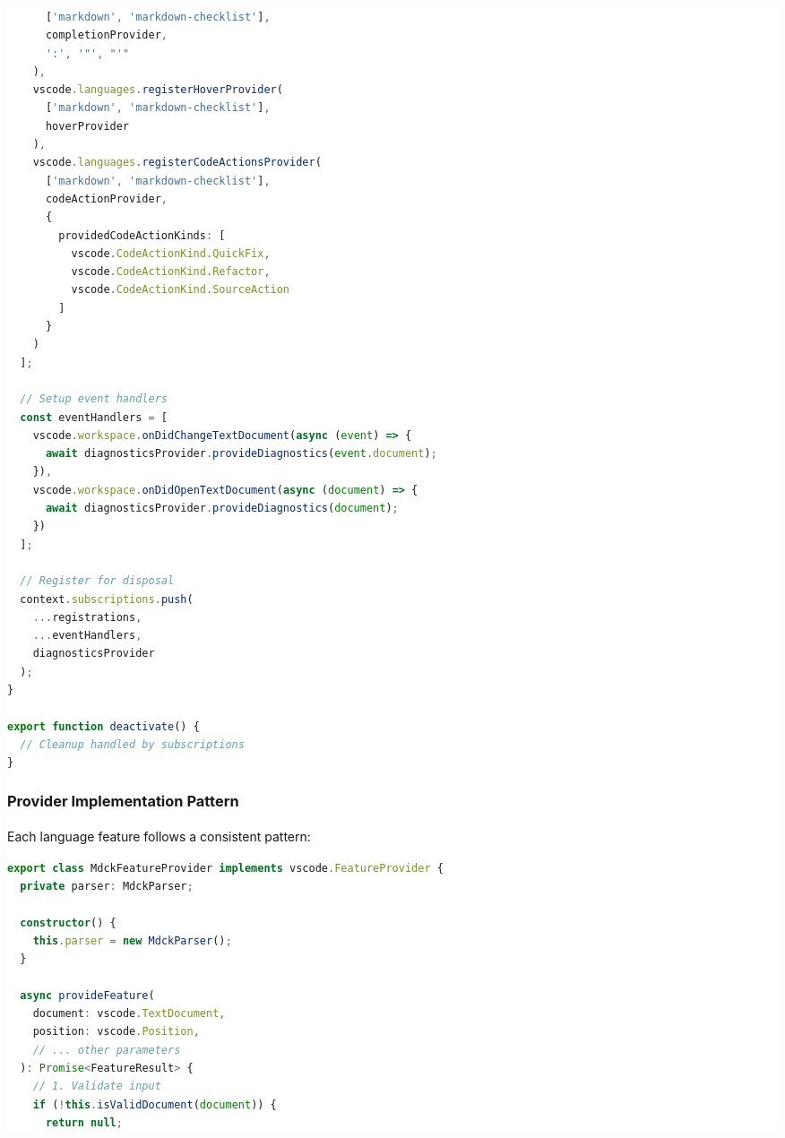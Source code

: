 ```typescript
      ['markdown', 'markdown-checklist'],
      completionProvider,
      ':', '"', "'"
    ),
    vscode.languages.registerHoverProvider(
      ['markdown', 'markdown-checklist'],
      hoverProvider
    ),
    vscode.languages.registerCodeActionsProvider(
      ['markdown', 'markdown-checklist'],
      codeActionProvider,
      {
        providedCodeActionKinds: [
          vscode.CodeActionKind.QuickFix,
          vscode.CodeActionKind.Refactor,
          vscode.CodeActionKind.SourceAction
        ]
      }
    )
  ];
  
  // Setup event handlers
  const eventHandlers = [
    vscode.workspace.onDidChangeTextDocument(async (event) => {
      await diagnosticsProvider.provideDiagnostics(event.document);
    }),
    vscode.workspace.onDidOpenTextDocument(async (document) => {
      await diagnosticsProvider.provideDiagnostics(document);
    })
  ];
  
  // Register for disposal
  context.subscriptions.push(
    ...registrations,
    ...eventHandlers,
    diagnosticsProvider
  );
}

export function deactivate() {
  // Cleanup handled by subscriptions
}
```

### Provider Implementation Pattern

Each language feature follows a consistent pattern:

```typescript
export class MdckFeatureProvider implements vscode.FeatureProvider {
  private parser: MdckParser;

  constructor() {
    this.parser = new MdckParser();
  }

  async provideFeature(
    document: vscode.TextDocument,
    position: vscode.Position,
    // ... other parameters
  ): Promise<FeatureResult> {
    // 1. Validate input
    if (!this.isValidDocument(document)) {
      return null;
```